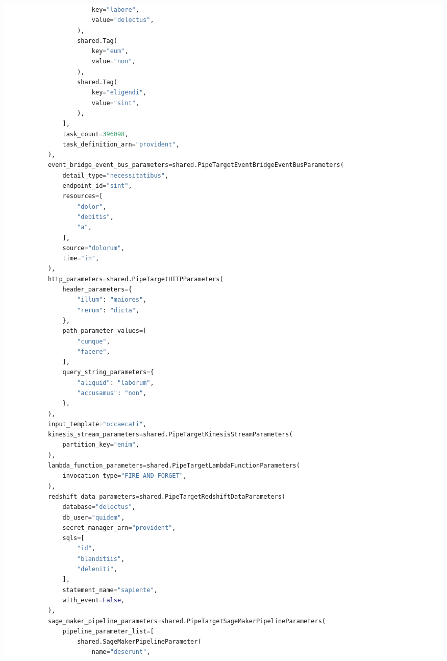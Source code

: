 ```python
                        key="labore",
                        value="delectus",
                    ),
                    shared.Tag(
                        key="eum",
                        value="non",
                    ),
                    shared.Tag(
                        key="eligendi",
                        value="sint",
                    ),
                ],
                task_count=396098,
                task_definition_arn="provident",
            ),
            event_bridge_event_bus_parameters=shared.PipeTargetEventBridgeEventBusParameters(
                detail_type="necessitatibus",
                endpoint_id="sint",
                resources=[
                    "dolor",
                    "debitis",
                    "a",
                ],
                source="dolorum",
                time="in",
            ),
            http_parameters=shared.PipeTargetHTTPParameters(
                header_parameters={
                    "illum": "maiores",
                    "rerum": "dicta",
                },
                path_parameter_values=[
                    "cumque",
                    "facere",
                ],
                query_string_parameters={
                    "aliquid": "laborum",
                    "accusamus": "non",
                },
            ),
            input_template="occaecati",
            kinesis_stream_parameters=shared.PipeTargetKinesisStreamParameters(
                partition_key="enim",
            ),
            lambda_function_parameters=shared.PipeTargetLambdaFunctionParameters(
                invocation_type="FIRE_AND_FORGET",
            ),
            redshift_data_parameters=shared.PipeTargetRedshiftDataParameters(
                database="delectus",
                db_user="quidem",
                secret_manager_arn="provident",
                sqls=[
                    "id",
                    "blanditiis",
                    "deleniti",
                ],
                statement_name="sapiente",
                with_event=False,
            ),
            sage_maker_pipeline_parameters=shared.PipeTargetSageMakerPipelineParameters(
                pipeline_parameter_list=[
                    shared.SageMakerPipelineParameter(
                        name="deserunt",
```